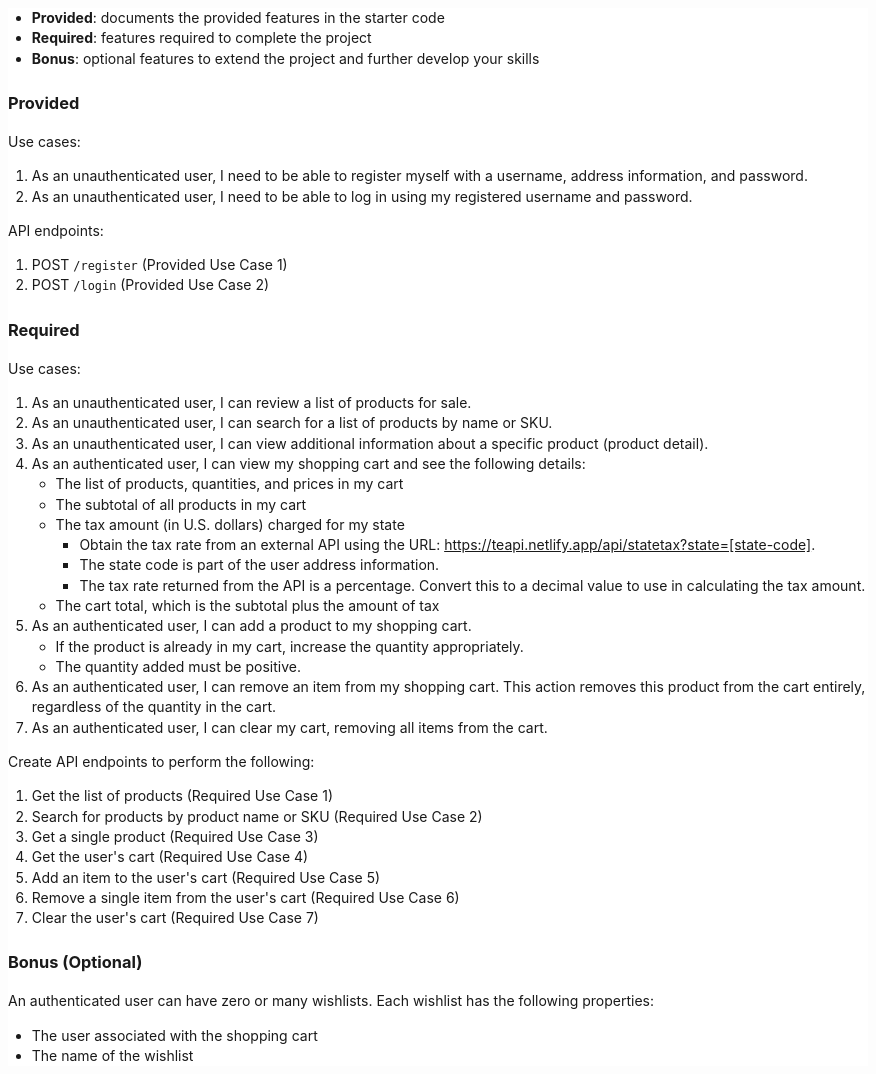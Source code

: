 - **Provided**: documents the provided features in the starter code
- **Required**: features required to complete the project
- **Bonus**: optional features to extend the project and further develop your skills

### Provided

Use cases:
1. As an unauthenticated user, I need to be able to register myself with a username, address information, and password.
1. As an unauthenticated user, I need to be able to log in using my registered username and password.

API endpoints:
1. POST `/register` (Provided Use Case 1)
1. POST `/login` (Provided Use Case 2)

### Required

Use cases:
1. As an unauthenticated user, I can review a list of products for sale.
1. As an unauthenticated user, I can search for a list of products by name or SKU.
1. As an unauthenticated user, I can view additional information about a specific product (product detail).
1. As an authenticated user, I can view my shopping cart and see the following details:
    * The list of products, quantities, and prices in my cart
    * The subtotal of all products in my cart
    * The tax amount (in U.S. dollars) charged for my state
        - Obtain the tax rate from an external API using the URL: https://teapi.netlify.app/api/statetax?state=[state-code].
        - The state code is part of the user address information.
        - The tax rate returned from the API is a percentage. Convert this to a decimal value to use in calculating the tax amount.
    * The cart total, which is the subtotal plus the amount of tax
1. As an authenticated user, I can add a product to my shopping cart.
    * If the product is already in my cart, increase the quantity appropriately.
    * The quantity added must be positive.
1. As an authenticated user, I can remove an item from my shopping cart. This action removes this product from the cart entirely, regardless of the quantity in the cart.
1. As an authenticated user, I can clear my cart, removing all items from the cart.

Create API endpoints to perform the following:
1. Get the list of products (Required Use Case 1)
1. Search for products by product name or SKU (Required Use Case 2)
1. Get a single product (Required Use Case 3)
1. Get the user's cart (Required Use Case 4)
1. Add an item to the user's cart (Required Use Case 5)
1. Remove a single item from the user's cart (Required Use Case 6)
1. Clear the user's cart (Required Use Case 7)

### Bonus (Optional)

An authenticated user can have zero or many wishlists. Each wishlist has the following properties:
* The user associated with the shopping cart
* The name of the wishlist
